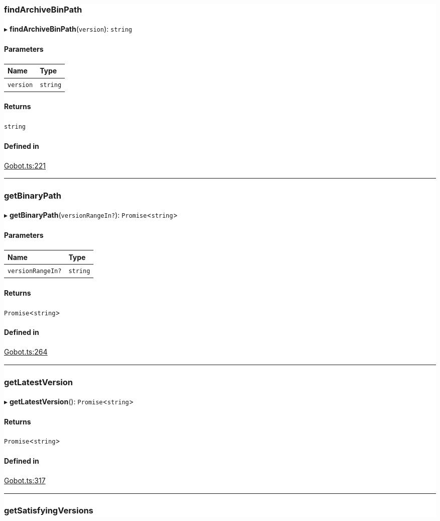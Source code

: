 ### findArchiveBinPath

▸ **findArchiveBinPath**(`version`): `string`

#### Parameters

| Name      | Type     |
| :-------- | :------- |
| `version` | `string` |

#### Returns

`string`

#### Defined in

[Gobot.ts:221](https://github.com/benallfree/gobot/blob/v1.0.0-alpha.34/src/Gobot.ts#L221)

---

### getBinaryPath

▸ **getBinaryPath**(`versionRangeIn?`): `Promise`\<`string`\>

#### Parameters

| Name              | Type     |
| :---------------- | :------- |
| `versionRangeIn?` | `string` |

#### Returns

`Promise`\<`string`\>

#### Defined in

[Gobot.ts:264](https://github.com/benallfree/gobot/blob/v1.0.0-alpha.34/src/Gobot.ts#L264)

---

### getLatestVersion

▸ **getLatestVersion**(): `Promise`\<`string`\>

#### Returns

`Promise`\<`string`\>

#### Defined in

[Gobot.ts:317](https://github.com/benallfree/gobot/blob/v1.0.0-alpha.34/src/Gobot.ts#L317)

---

### getSatisfyingVersions
